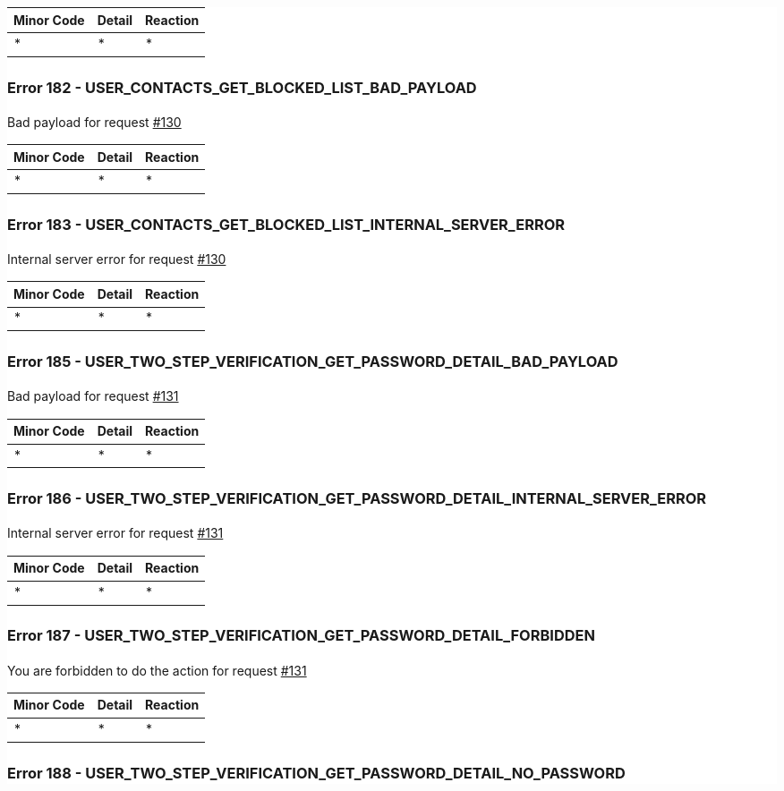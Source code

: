 | Minor Code | Detail | Reaction |
|------------|--------|----------|
| *          | *      | *        |

### Error 182 - USER_CONTACTS_GET_BLOCKED_LIST_BAD_PAYLOAD

Bad payload for request [#130](../proto/README.md#action_130)

| Minor Code | Detail | Reaction |
|------------|--------|----------|
| *          | *      | *        |

### Error 183 - USER_CONTACTS_GET_BLOCKED_LIST_INTERNAL_SERVER_ERROR

Internal server error for request [#130](../proto/README.md#action_130)

| Minor Code | Detail | Reaction |
|------------|--------|----------|
| *          | *      | *        |

### Error 185 - USER_TWO_STEP_VERIFICATION_GET_PASSWORD_DETAIL_BAD_PAYLOAD

Bad payload for request [#131](../proto/README.md#action_131)

| Minor Code | Detail | Reaction |
|------------|--------|----------|
| *          | *      | *        |

### Error 186 - USER_TWO_STEP_VERIFICATION_GET_PASSWORD_DETAIL_INTERNAL_SERVER_ERROR

Internal server error for request [#131](../proto/README.md#action_131)

| Minor Code | Detail | Reaction |
|------------|--------|----------|
| *          | *      | *        |

### Error 187 - USER_TWO_STEP_VERIFICATION_GET_PASSWORD_DETAIL_FORBIDDEN

You are forbidden to do the action for request [#131](../proto/README.md#action_131)

| Minor Code | Detail | Reaction |
|------------|--------|----------|
| *          | *      | *        |

### Error 188 - USER_TWO_STEP_VERIFICATION_GET_PASSWORD_DETAIL_NO_PASSWORD
